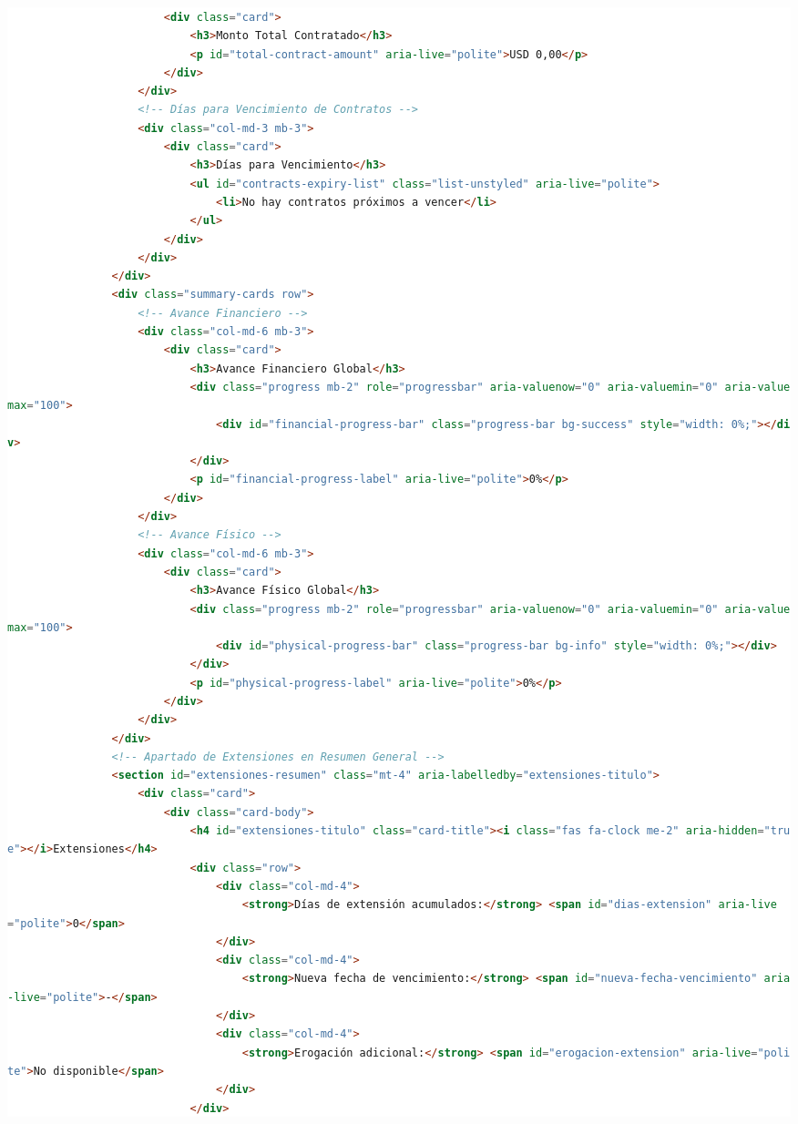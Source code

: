 ```html
                        <div class="card">
                            <h3>Monto Total Contratado</h3>
                            <p id="total-contract-amount" aria-live="polite">USD 0,00</p>
                        </div>
                    </div>
                    <!-- Días para Vencimiento de Contratos -->
                    <div class="col-md-3 mb-3">
                        <div class="card">
                            <h3>Días para Vencimiento</h3>
                            <ul id="contracts-expiry-list" class="list-unstyled" aria-live="polite">
                                <li>No hay contratos próximos a vencer</li>
                            </ul>
                        </div>
                    </div>
                </div>
                <div class="summary-cards row">
                    <!-- Avance Financiero -->
                    <div class="col-md-6 mb-3">
                        <div class="card">
                            <h3>Avance Financiero Global</h3>
                            <div class="progress mb-2" role="progressbar" aria-valuenow="0" aria-valuemin="0" aria-valuemax="100">
                                <div id="financial-progress-bar" class="progress-bar bg-success" style="width: 0%;"></div>
                            </div>
                            <p id="financial-progress-label" aria-live="polite">0%</p>
                        </div>
                    </div>
                    <!-- Avance Físico -->
                    <div class="col-md-6 mb-3">
                        <div class="card">
                            <h3>Avance Físico Global</h3>
                            <div class="progress mb-2" role="progressbar" aria-valuenow="0" aria-valuemin="0" aria-valuemax="100">
                                <div id="physical-progress-bar" class="progress-bar bg-info" style="width: 0%;"></div>
                            </div>
                            <p id="physical-progress-label" aria-live="polite">0%</p>
                        </div>
                    </div>
                </div>
                <!-- Apartado de Extensiones en Resumen General -->
                <section id="extensiones-resumen" class="mt-4" aria-labelledby="extensiones-titulo">
                    <div class="card">
                        <div class="card-body">
                            <h4 id="extensiones-titulo" class="card-title"><i class="fas fa-clock me-2" aria-hidden="true"></i>Extensiones</h4>
                            <div class="row">
                                <div class="col-md-4">
                                    <strong>Días de extensión acumulados:</strong> <span id="dias-extension" aria-live="polite">0</span>
                                </div>
                                <div class="col-md-4">
                                    <strong>Nueva fecha de vencimiento:</strong> <span id="nueva-fecha-vencimiento" aria-live="polite">-</span>
                                </div>
                                <div class="col-md-4">
                                    <strong>Erogación adicional:</strong> <span id="erogacion-extension" aria-live="polite">No disponible</span>
                                </div>
                            </div>
```